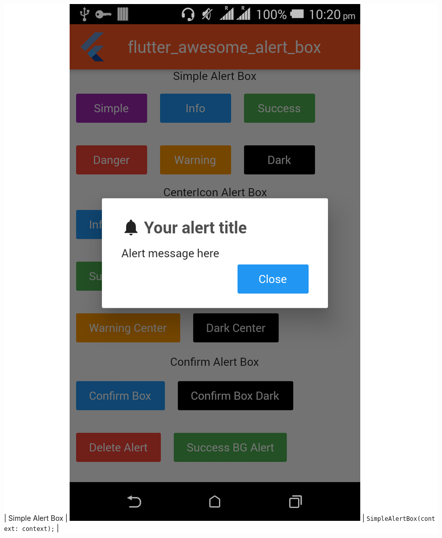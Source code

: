 | Simple Alert Box             | ![](./screenshots/simple_alert.png)                      | `SimpleAlertBox(context: context);`        |